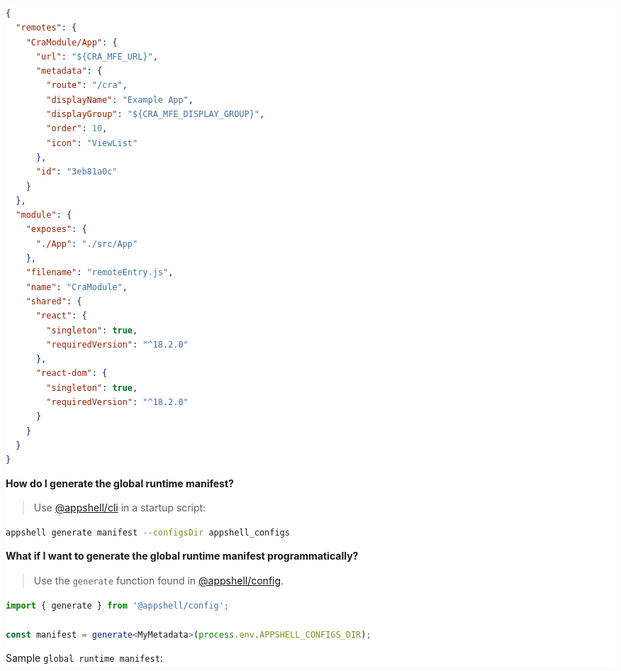 ```json
{
  "remotes": {
    "CraModule/App": {
      "url": "${CRA_MFE_URL}",
      "metadata": {
        "route": "/cra",
        "displayName": "Example App",
        "displayGroup": "${CRA_MFE_DISPLAY_GROUP}",
        "order": 10,
        "icon": "ViewList"
      },
      "id": "3eb81a0c"
    }
  },
  "module": {
    "exposes": {
      "./App": "./src/App"
    },
    "filename": "remoteEntry.js",
    "name": "CraModule",
    "shared": {
      "react": {
        "singleton": true,
        "requiredVersion": "^18.2.0"
      },
      "react-dom": {
        "singleton": true,
        "requiredVersion": "^18.2.0"
      }
    }
  }
}
```

**How do I generate the global runtime manifest?**

> Use [@appshell/cli](https://www.npmjs.com/package/@appshell/config) in a startup script:

```bash
appshell generate manifest --configsDir appshell_configs
```

**What if I want to generate the global runtime manifest programmatically?**

> Use the `generate` function found in [@appshell/config](https://www.npmjs.com/package/@appshell/config).

```ts
import { generate } from '@appshell/config';

const manifest = generate<MyMetadata>(process.env.APPSHELL_CONFIGS_DIR);
```

Sample `global runtime manifest`:
